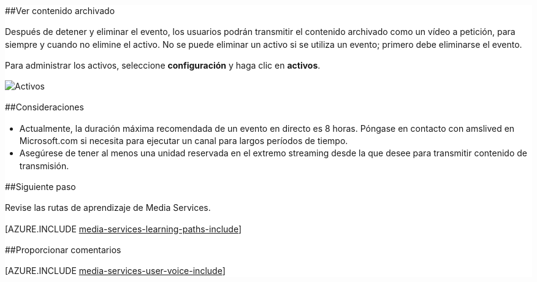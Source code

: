 ##<a name="view-archived-content"></a>Ver contenido archivado

Después de detener y eliminar el evento, los usuarios podrán transmitir el contenido archivado como un vídeo a petición, para siempre y cuando no elimine el activo. No se puede eliminar un activo si se utiliza un evento; primero debe eliminarse el evento. 

Para administrar los activos, seleccione **configuración** y haga clic en **activos**.

![Activos](./media/media-services-portal-creating-live-encoder-enabled-channel/media-services-assets.png)

##<a name="considerations"></a>Consideraciones

- Actualmente, la duración máxima recomendada de un evento en directo es 8 horas. Póngase en contacto con amslived en Microsoft.com si necesita para ejecutar un canal para largos períodos de tiempo.
- Asegúrese de tener al menos una unidad reservada en el extremo streaming desde la que desee para transmitir contenido de transmisión.


##<a name="next-step"></a>Siguiente paso

Revise las rutas de aprendizaje de Media Services.

[AZURE.INCLUDE [media-services-learning-paths-include](../../includes/media-services-learning-paths-include.md)]

##<a name="provide-feedback"></a>Proporcionar comentarios

[AZURE.INCLUDE [media-services-user-voice-include](../../includes/media-services-user-voice-include.md)]

 
